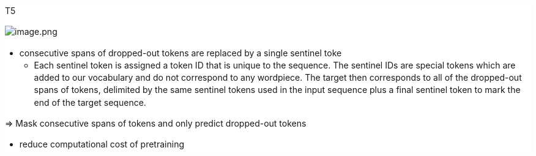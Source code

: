 T5

![image.png](https://prod-files-secure.s3.us-west-2.amazonaws.com/cd5446b3-d1e6-4b52-a9c7-209e3f3c6e02/b7104559-b3d2-4996-86fc-e0a05feb71d7/image.png)

- consecutive spans of dropped-out tokens are replaced by a single sentinel toke
    - Each sentinel token is assigned a token ID that is unique to the sequence. The sentinel IDs are special tokens which are added to our vocabulary and do not correspond to any wordpiece. The target then corresponds to all of the dropped-out spans of tokens, delimited by the same sentinel tokens used in the input sequence plus a final sentinel token to mark the end of the target sequence.

⇒ Mask consecutive spans of tokens and only predict dropped-out tokens

- reduce computational cost of pretraining
